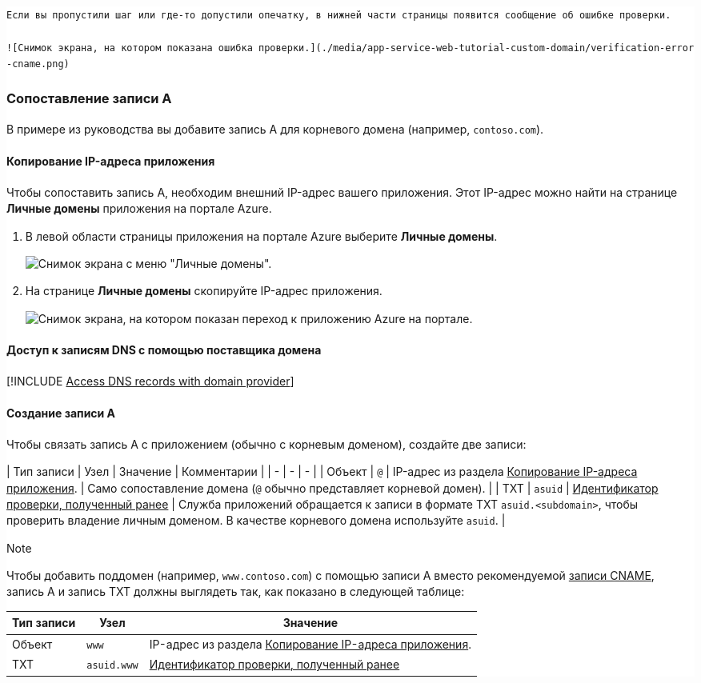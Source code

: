     Если вы пропустили шаг или где-то допустили опечатку, в нижней части страницы появится сообщение об ошибке проверки.

    ![Снимок экрана, на котором показана ошибка проверки.](./media/app-service-web-tutorial-custom-domain/verification-error-cname.png)

<a name="a" aria-hidden="true"></a>

### <a name="map-an-a-record"></a>Сопоставление записи A

В примере из руководства вы добавите запись A для корневого домена (например, `contoso.com`).

<a name="info"></a>

#### <a name="copy-the-apps-ip-address"></a>Копирование IP-адреса приложения

Чтобы сопоставить запись A, необходим внешний IP-адрес вашего приложения. Этот IP-адрес можно найти на странице **Личные домены** приложения на портале Azure.

1. В левой области страницы приложения на портале Azure выберите **Личные домены**.

   ![Снимок экрана с меню "Личные домены".](./media/app-service-web-tutorial-custom-domain/custom-domain-menu.png)

1. На странице **Личные домены** скопируйте IP-адрес приложения.

   ![Снимок экрана, на котором показан переход к приложению Azure на портале.](./media/app-service-web-tutorial-custom-domain/mapping-information.png)

#### <a name="access-dns-records-with-a-domain-provider"></a>Доступ к записям DNS с помощью поставщика домена

[!INCLUDE [Access DNS records with domain provider](../../includes/app-service-web-access-dns-records-no-h.md)]

#### <a name="create-the-a-record"></a>Создание записи A

Чтобы связать запись A с приложением (обычно с корневым доменом), создайте две записи:

| Тип записи | Узел | Значение | Комментарии |
| - | - | - |
| Объект | `@` | IP-адрес из раздела [Копирование IP-адреса приложения](#info). | Само сопоставление домена (`@` обычно представляет корневой домен). |
| TXT | `asuid` | [Идентификатор проверки, полученный ранее](#get-a-domain-verification-id) | Служба приложений обращается к записи в формате TXT `asuid.<subdomain>`, чтобы проверить владение личным доменом. В качестве корневого домена используйте `asuid`. |

> [!NOTE]
> Чтобы добавить поддомен (например, `www.contoso.com`) с помощью записи A вместо рекомендуемой [записи CNAME](#map-a-cname-record), запись A и запись TXT должны выглядеть так, как показано в следующей таблице:
>
> | Тип записи | Узел | Значение |
> | - | - | - |
> | Объект | `www` | IP-адрес из раздела [Копирование IP-адреса приложения](#info). |
> | TXT | `asuid.www` | [Идентификатор проверки, полученный ранее](#get-a-domain-verification-id) |
>
